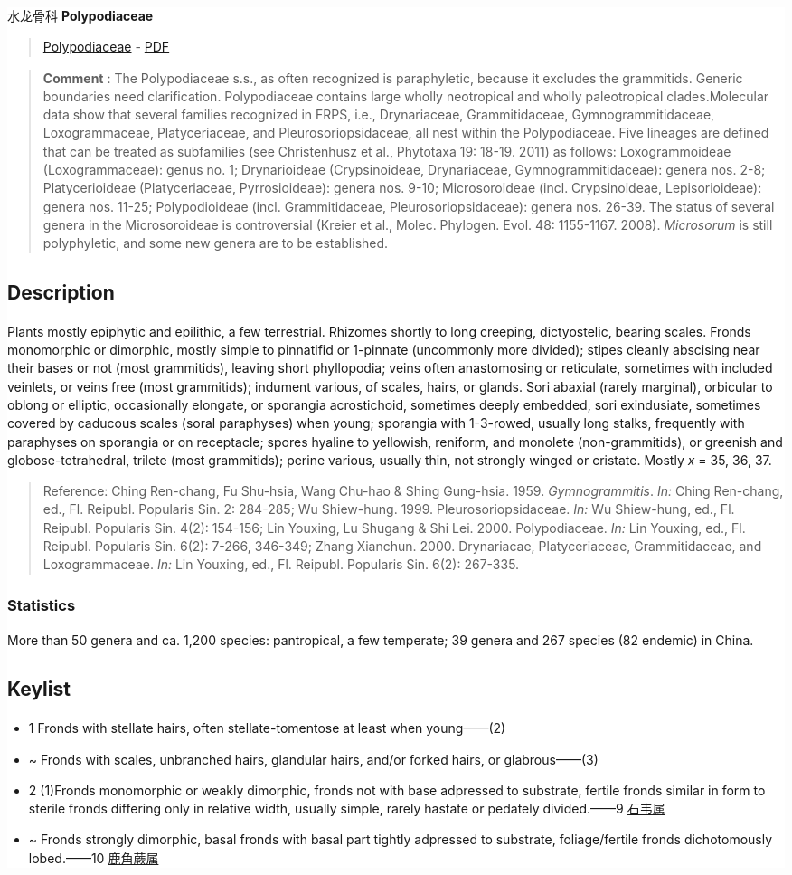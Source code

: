 水龙骨科 **Polypodiaceae**

> [Polypodiaceae](http://www.iplant.cn/info/Polypodiaceae?t=foc) - [PDF](http://www.iplant.cn/foc/pdf/Polypodiaceae.pdf)


> **Comment** : 
> The Polypodiaceae s.s., as often recognized is paraphyletic, because it excludes the grammitids. Generic boundaries need clarification. Polypodiaceae contains large wholly neotropical and wholly paleotropical clades.Molecular data show that several families recognized in FRPS, i.e., Drynariaceae, Grammitidaceae, Gymnogrammitidaceae, Loxogrammaceae, Platyceriaceae, and Pleurosoriopsidaceae, all nest within the Polypodiaceae. Five lineages are defined that can be treated as subfamilies (see Christenhusz et al., Phytotaxa 19: 18-19. 2011) as follows: Loxogrammoideae (Loxogrammaceae): genus no. 1; Drynarioideae (Crypsinoideae, Drynariaceae, Gymnogrammitidaceae): genera nos. 2-8; Platycerioideae (Platyceriaceae, Pyrrosioideae): genera nos. 9-10; Microsoroideae (incl. Crypsinoideae, Lepisorioideae): genera nos. 11-25; Polypodioideae (incl. Grammitidaceae, Pleurosoriopsidaceae): genera nos. 26-39. The status of several genera in the Microsoroideae is controversial (Kreier et al., Molec. Phylogen. Evol. 48: 1155-1167. 2008). *Microsorum* is still polyphyletic, and some new genera are to be established.

## Description

Plants mostly epiphytic and epilithic, a few terrestrial. Rhizomes shortly to long creeping, dictyostelic, bearing scales. Fronds monomorphic or dimorphic, mostly simple to pinnatifid or 1-pinnate (uncommonly more divided); stipes cleanly abscising near their bases or not (most grammitids), leaving short phyllopodia; veins often anastomosing or reticulate, sometimes with included veinlets, or veins free (most grammitids); indument various, of scales, hairs, or glands. Sori abaxial (rarely marginal), orbicular to oblong or elliptic, occasionally elongate, or sporangia acrostichoid, sometimes deeply embedded, sori exindusiate, sometimes covered by caducous scales (soral paraphyses) when young; sporangia with 1-3-rowed, usually long stalks, frequently with paraphyses on sporangia or on receptacle; spores hyaline to yellowish, reniform, and monolete (non-grammitids), or greenish and globose-tetrahedral, trilete (most grammitids); perine various, usually thin, not strongly winged or cristate. Mostly *x* = 35, 36, 37.


> Reference: 
> Ching Ren-chang, Fu Shu-hsia, Wang Chu-hao & Shing Gung-hsia. 1959. *Gymnogrammitis*. *In:* Ching Ren-chang, ed., Fl. Reipubl. Popularis Sin. 2: 284-285; Wu Shiew-hung. 1999. Pleurosoriopsidaceae. *In:* Wu Shiew-hung, ed., Fl. Reipubl. Popularis Sin. 4(2): 154-156; Lin Youxing, Lu Shugang & Shi Lei. 2000. Polypodiaceae. *In:* Lin Youxing, ed., Fl. Reipubl. Popularis Sin. 6(2): 7-266, 346-349; Zhang Xianchun. 2000. Drynariacae, Platyceriaceae, Grammitidaceae, and Loxogrammaceae. *In:* Lin Youxing, ed., Fl. Reipubl. Popularis Sin. 6(2): 267-335.

### Statistics
More than 50 genera and ca. 1,200 species: pantropical, a few temperate; 39 genera and 267 species (82 endemic) in China.


## Keylist

* 1 Fronds with stellate hairs, often stellate-tomentose at least when young——(2)
* ~ Fronds with scales, unbranched hairs, glandular hairs, and/or forked hairs, or glabrous——(3)

* 2 (1)Fronds monomorphic or weakly dimorphic, fronds not with base adpressed to substrate, fertile fronds similar in form to sterile fronds differing only in relative width, usually simple, rarely hastate or pedately divided.——9  [石韦属](http://www.iplant.cn/info/Pyrrosia?t=foc)
* ~ Fronds strongly dimorphic, basal fronds with basal part tightly adpressed to substrate, foliage/fertile fronds dichotomously lobed.——10  [鹿角蕨属](http://www.iplant.cn/info/Platycerium?t=foc)
